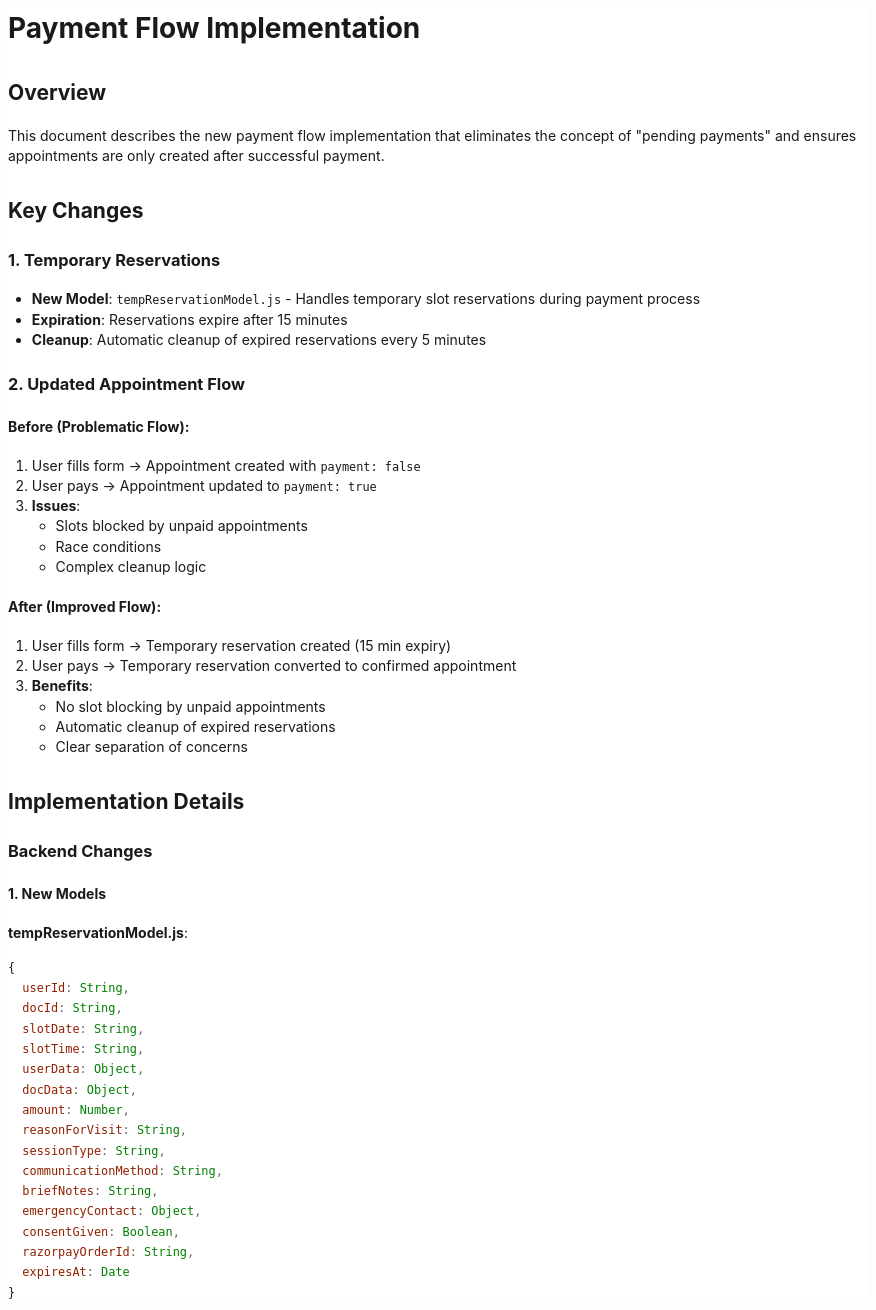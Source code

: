 # Payment Flow Implementation

## Overview

This document describes the new payment flow implementation that eliminates the concept of "pending payments" and ensures appointments are only created after successful payment.

## Key Changes

### 1. Temporary Reservations

- **New Model**: `tempReservationModel.js` - Handles temporary slot reservations during payment process
- **Expiration**: Reservations expire after 15 minutes
- **Cleanup**: Automatic cleanup of expired reservations every 5 minutes

### 2. Updated Appointment Flow

#### Before (Problematic Flow):

1. User fills form → Appointment created with `payment: false`
2. User pays → Appointment updated to `payment: true`
3. **Issues**:
   - Slots blocked by unpaid appointments
   - Race conditions
   - Complex cleanup logic

#### After (Improved Flow):

1. User fills form → Temporary reservation created (15 min expiry)
2. User pays → Temporary reservation converted to confirmed appointment
3. **Benefits**:
   - No slot blocking by unpaid appointments
   - Automatic cleanup of expired reservations
   - Clear separation of concerns

## Implementation Details

### Backend Changes

#### 1. New Models

**tempReservationModel.js**:

```javascript
{
  userId: String,
  docId: String,
  slotDate: String,
  slotTime: String,
  userData: Object,
  docData: Object,
  amount: Number,
  reasonForVisit: String,
  sessionType: String,
  communicationMethod: String,
  briefNotes: String,
  emergencyContact: Object,
  consentGiven: Boolean,
  razorpayOrderId: String,
  expiresAt: Date
}
```